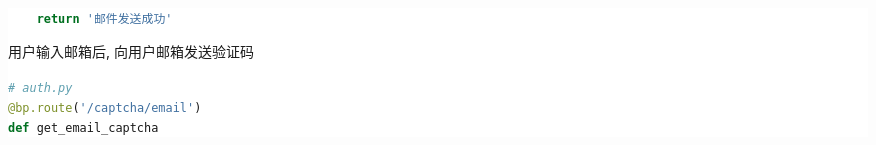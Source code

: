 ```python
    return '邮件发送成功'
```

用户输入邮箱后, 向用户邮箱发送验证码

```python
# auth.py
@bp.route('/captcha/email')
def get_email_captcha
```
